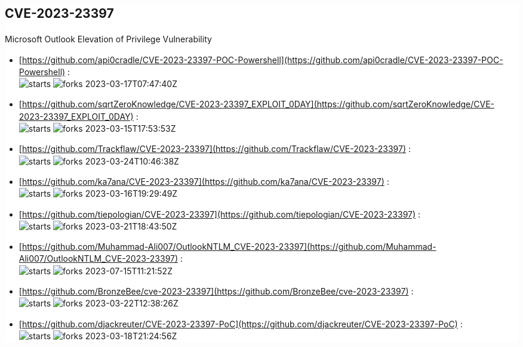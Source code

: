 ## CVE-2023-23397
 Microsoft Outlook Elevation of Privilege Vulnerability

- [https://github.com/api0cradle/CVE-2023-23397-POC-Powershell](https://github.com/api0cradle/CVE-2023-23397-POC-Powershell) :  
![starts](https://img.shields.io/github/stars/api0cradle/CVE-2023-23397-POC-Powershell.svg) 
![forks](https://img.shields.io/github/forks/api0cradle/CVE-2023-23397-POC-Powershell.svg) 
2023-03-17T07:47:40Z

- [https://github.com/sqrtZeroKnowledge/CVE-2023-23397_EXPLOIT_0DAY](https://github.com/sqrtZeroKnowledge/CVE-2023-23397_EXPLOIT_0DAY) :  
![starts](https://img.shields.io/github/stars/sqrtZeroKnowledge/CVE-2023-23397_EXPLOIT_0DAY.svg) 
![forks](https://img.shields.io/github/forks/sqrtZeroKnowledge/CVE-2023-23397_EXPLOIT_0DAY.svg) 
2023-03-15T17:53:53Z

- [https://github.com/Trackflaw/CVE-2023-23397](https://github.com/Trackflaw/CVE-2023-23397) :  
![starts](https://img.shields.io/github/stars/Trackflaw/CVE-2023-23397.svg) 
![forks](https://img.shields.io/github/forks/Trackflaw/CVE-2023-23397.svg) 
2023-03-24T10:46:38Z

- [https://github.com/ka7ana/CVE-2023-23397](https://github.com/ka7ana/CVE-2023-23397) :  
![starts](https://img.shields.io/github/stars/ka7ana/CVE-2023-23397.svg) 
![forks](https://img.shields.io/github/forks/ka7ana/CVE-2023-23397.svg) 
2023-03-16T19:29:49Z

- [https://github.com/tiepologian/CVE-2023-23397](https://github.com/tiepologian/CVE-2023-23397) :  
![starts](https://img.shields.io/github/stars/tiepologian/CVE-2023-23397.svg) 
![forks](https://img.shields.io/github/forks/tiepologian/CVE-2023-23397.svg) 
2023-03-21T18:43:50Z

- [https://github.com/Muhammad-Ali007/OutlookNTLM_CVE-2023-23397](https://github.com/Muhammad-Ali007/OutlookNTLM_CVE-2023-23397) :  
![starts](https://img.shields.io/github/stars/Muhammad-Ali007/OutlookNTLM_CVE-2023-23397.svg) 
![forks](https://img.shields.io/github/forks/Muhammad-Ali007/OutlookNTLM_CVE-2023-23397.svg) 
2023-07-15T11:21:52Z

- [https://github.com/BronzeBee/cve-2023-23397](https://github.com/BronzeBee/cve-2023-23397) :  
![starts](https://img.shields.io/github/stars/BronzeBee/cve-2023-23397.svg) 
![forks](https://img.shields.io/github/forks/BronzeBee/cve-2023-23397.svg) 
2023-03-22T12:38:26Z

- [https://github.com/djackreuter/CVE-2023-23397-PoC](https://github.com/djackreuter/CVE-2023-23397-PoC) :  
![starts](https://img.shields.io/github/stars/djackreuter/CVE-2023-23397-PoC.svg) 
![forks](https://img.shields.io/github/forks/djackreuter/CVE-2023-23397-PoC.svg) 
2023-03-18T21:24:56Z
